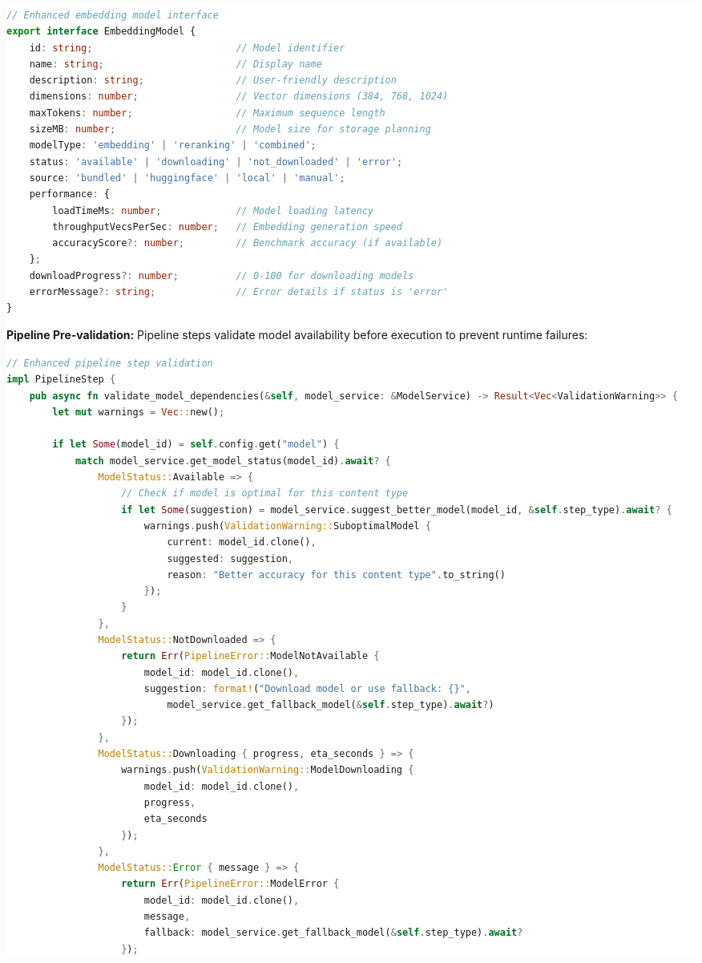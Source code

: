 ```typescript
// Enhanced embedding model interface
export interface EmbeddingModel {
    id: string;                         // Model identifier
    name: string;                       // Display name
    description: string;                // User-friendly description
    dimensions: number;                 // Vector dimensions (384, 768, 1024)
    maxTokens: number;                  // Maximum sequence length
    sizeMB: number;                     // Model size for storage planning
    modelType: 'embedding' | 'reranking' | 'combined';
    status: 'available' | 'downloading' | 'not_downloaded' | 'error';
    source: 'bundled' | 'huggingface' | 'local' | 'manual';
    performance: {
        loadTimeMs: number;             // Model loading latency
        throughputVecsPerSec: number;   // Embedding generation speed
        accuracyScore?: number;         // Benchmark accuracy (if available)
    };
    downloadProgress?: number;          // 0-100 for downloading models
    errorMessage?: string;              // Error details if status is 'error'
}
```

**Pipeline Pre-validation:**
Pipeline steps validate model availability before execution to prevent runtime failures:

```rust
// Enhanced pipeline step validation
impl PipelineStep {
    pub async fn validate_model_dependencies(&self, model_service: &ModelService) -> Result<Vec<ValidationWarning>> {
        let mut warnings = Vec::new();

        if let Some(model_id) = self.config.get("model") {
            match model_service.get_model_status(model_id).await? {
                ModelStatus::Available => {
                    // Check if model is optimal for this content type
                    if let Some(suggestion) = model_service.suggest_better_model(model_id, &self.step_type).await? {
                        warnings.push(ValidationWarning::SuboptimalModel {
                            current: model_id.clone(),
                            suggested: suggestion,
                            reason: "Better accuracy for this content type".to_string()
                        });
                    }
                },
                ModelStatus::NotDownloaded => {
                    return Err(PipelineError::ModelNotAvailable {
                        model_id: model_id.clone(),
                        suggestion: format!("Download model or use fallback: {}",
                            model_service.get_fallback_model(&self.step_type).await?)
                    });
                },
                ModelStatus::Downloading { progress, eta_seconds } => {
                    warnings.push(ValidationWarning::ModelDownloading {
                        model_id: model_id.clone(),
                        progress,
                        eta_seconds
                    });
                },
                ModelStatus::Error { message } => {
                    return Err(PipelineError::ModelError {
                        model_id: model_id.clone(),
                        message,
                        fallback: model_service.get_fallback_model(&self.step_type).await?
                    });
```